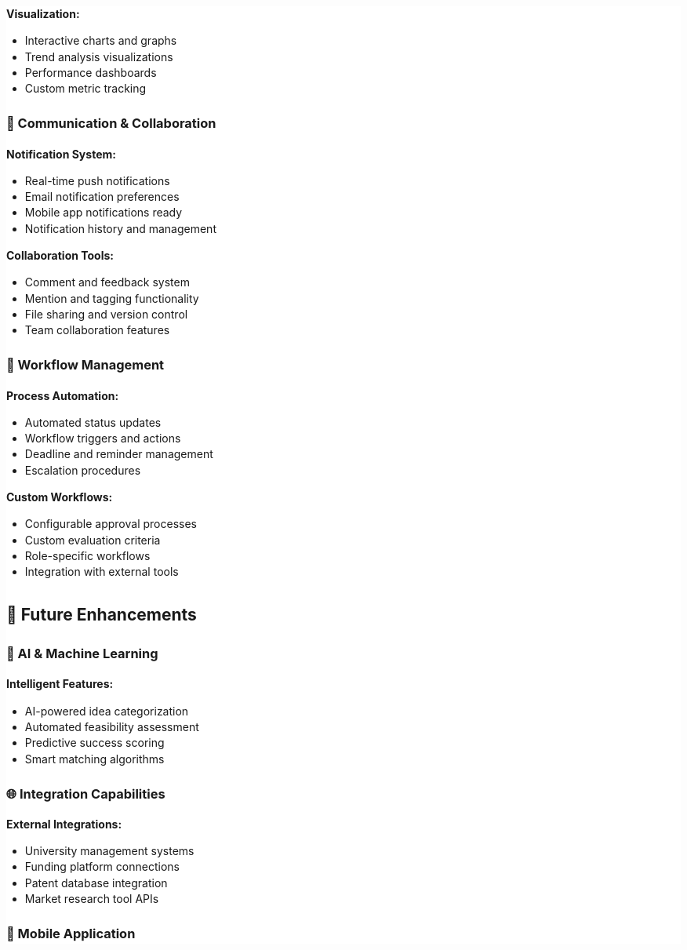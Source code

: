 **Visualization:**
- Interactive charts and graphs
- Trend analysis visualizations
- Performance dashboards
- Custom metric tracking

### 🔔 Communication & Collaboration

**Notification System:**
- Real-time push notifications
- Email notification preferences
- Mobile app notifications ready
- Notification history and management

**Collaboration Tools:**
- Comment and feedback system
- Mention and tagging functionality
- File sharing and version control
- Team collaboration features

### 🎯 Workflow Management

**Process Automation:**
- Automated status updates
- Workflow triggers and actions
- Deadline and reminder management
- Escalation procedures

**Custom Workflows:**
- Configurable approval processes
- Custom evaluation criteria
- Role-specific workflows
- Integration with external tools

## 🔮 Future Enhancements

### 🤖 AI & Machine Learning

**Intelligent Features:**
- AI-powered idea categorization
- Automated feasibility assessment
- Predictive success scoring
- Smart matching algorithms

### 🌐 Integration Capabilities

**External Integrations:**
- University management systems
- Funding platform connections
- Patent database integration
- Market research tool APIs

### 📱 Mobile Application
